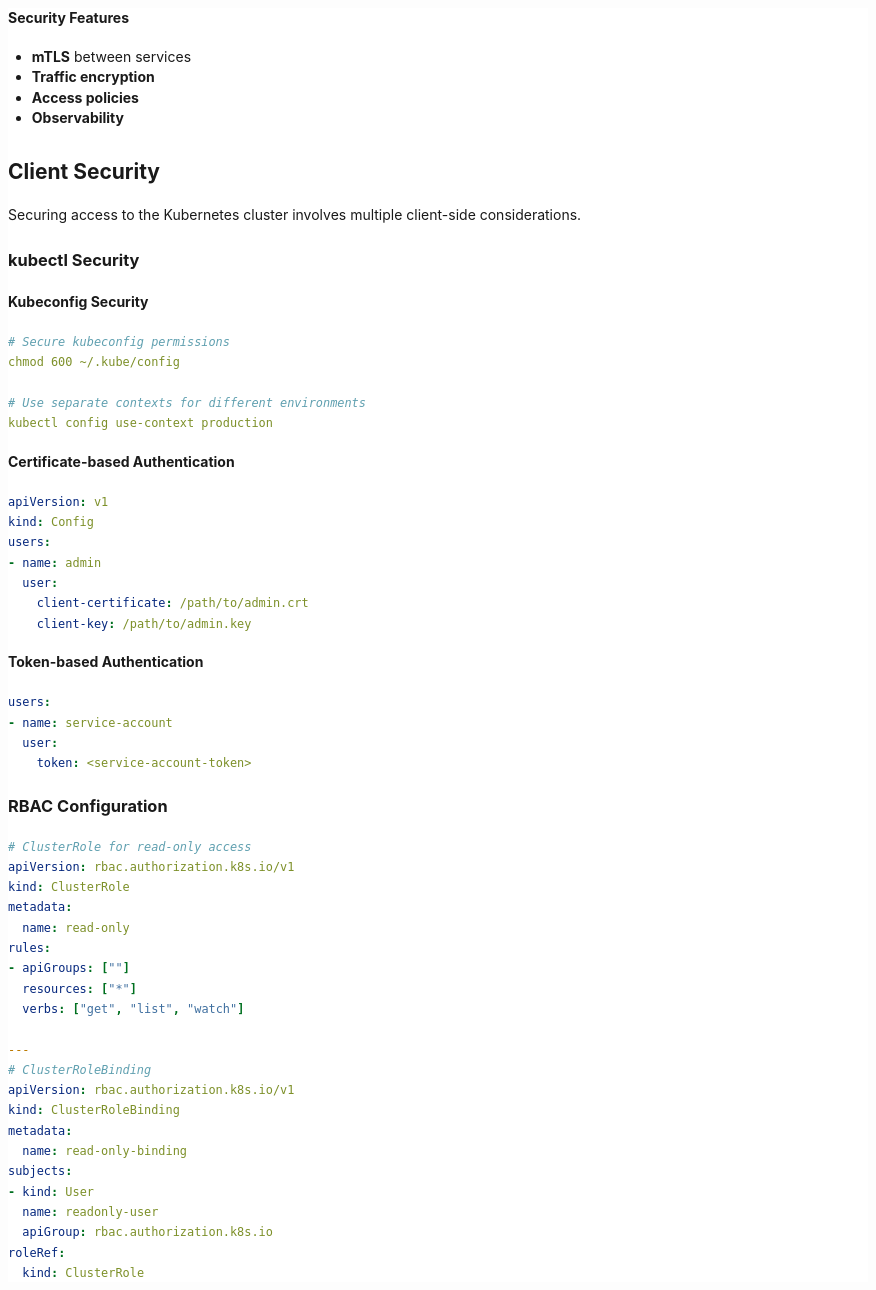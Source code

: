 #### Security Features
- **mTLS** between services
- **Traffic encryption**
- **Access policies**
- **Observability**

## Client Security

Securing access to the Kubernetes cluster involves multiple client-side considerations.

### kubectl Security

#### Kubeconfig Security
```yaml
# Secure kubeconfig permissions
chmod 600 ~/.kube/config

# Use separate contexts for different environments
kubectl config use-context production
```

#### Certificate-based Authentication
```yaml
apiVersion: v1
kind: Config
users:
- name: admin
  user:
    client-certificate: /path/to/admin.crt
    client-key: /path/to/admin.key
```

#### Token-based Authentication
```yaml
users:
- name: service-account
  user:
    token: <service-account-token>
```

### RBAC Configuration
```yaml
# ClusterRole for read-only access
apiVersion: rbac.authorization.k8s.io/v1
kind: ClusterRole
metadata:
  name: read-only
rules:
- apiGroups: [""]
  resources: ["*"]
  verbs: ["get", "list", "watch"]

---
# ClusterRoleBinding
apiVersion: rbac.authorization.k8s.io/v1
kind: ClusterRoleBinding
metadata:
  name: read-only-binding
subjects:
- kind: User
  name: readonly-user
  apiGroup: rbac.authorization.k8s.io
roleRef:
  kind: ClusterRole
```